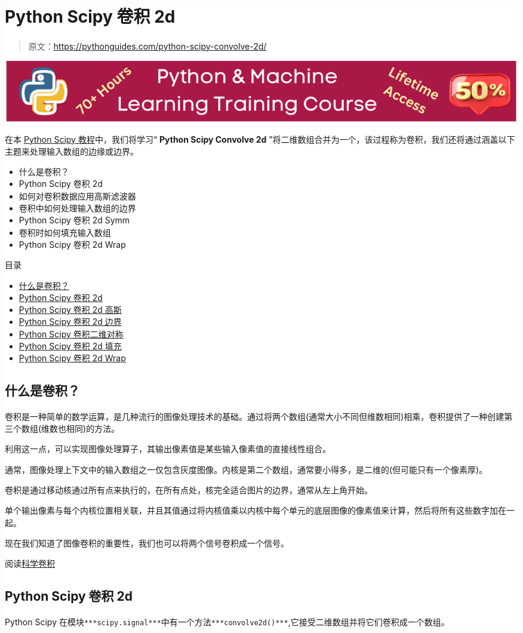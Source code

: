 # Python Scipy 卷积 2d

> 原文：<https://pythonguides.com/python-scipy-convolve-2d/>

[![Python & Machine Learning training courses](img/49ec9c6da89a04c9f45bab643f8c765c.png)](https://sharepointsky.teachable.com/p/python-and-machine-learning-training-course)

在本 [Python Scipy 教程](https://pythonguides.com/what-is-scipy-in-python/)中，我们将学习“ **Python Scipy Convolve 2d** ”将二维数组合并为一个，该过程称为卷积，我们还将通过涵盖以下主题来处理输入数组的边缘或边界。

*   什么是卷积？
*   Python Scipy 卷积 2d
*   如何对卷积数据应用高斯滤波器
*   卷积中如何处理输入数组的边界
*   Python Scipy 卷积 2d Symm
*   卷积时如何填充输入数组
*   Python Scipy 卷积 2d Wrap

目录

[](#)

*   [什么是卷积？](#What_is_convolution "What is convolution?")
*   [Python Scipy 卷积 2d](#Python_Scipy_Convolve_2d "Python Scipy Convolve 2d")
*   [Python Scipy 卷积 2d 高斯](#Python_Scipy_Convolve_2d_Gaussian "Python Scipy Convolve 2d Gaussian")
*   [Python Scipy 卷积 2d 边界](#Python_Scipy_Convolve_2d_Boundary "Python Scipy Convolve 2d Boundary")
*   [Python Scipy 卷积二维对称](#Python_Scipy_Convolve_2d_Symm "Python Scipy Convolve 2d Symm")
*   [Python Scipy 卷积 2d 填充](#Python_Scipy_Convolve_2d_Padding "Python Scipy Convolve 2d Padding")
*   [Python Scipy 卷积 2d Wrap](#Python_Scipy_Convolve_2d_Wrap "Python Scipy Convolve 2d Wrap")

## 什么是卷积？

卷积是一种简单的数学运算，是几种流行的图像处理技术的基础。通过将两个数组(通常大小不同但维数相同)相乘，卷积提供了一种创建第三个数组(维数也相同)的方法。

利用这一点，可以实现图像处理算子，其输出像素值是某些输入像素值的直接线性组合。

通常，图像处理上下文中的输入数组之一仅包含灰度图像。内核是第二个数组，通常要小得多，是二维的(但可能只有一个像素厚)。

卷积是通过移动核通过所有点来执行的，在所有点处，核完全适合图片的边界，通常从左上角开始。

单个输出像素与每个内核位置相关联，并且其值通过将内核值乘以内核中每个单元的底层图像的像素值来计算，然后将所有这些数字加在一起。

现在我们知道了图像卷积的重要性，我们也可以将两个信号卷积成一个信号。

阅读[科学卷积](https://pythonguides.com/scipy-convolve/)

## Python Scipy 卷积 2d

Python Scipy 在模块`***scipy.signal***`中有一个方法`***convolve2d()***`,它接受二维数组并将它们卷积成一个数组。
